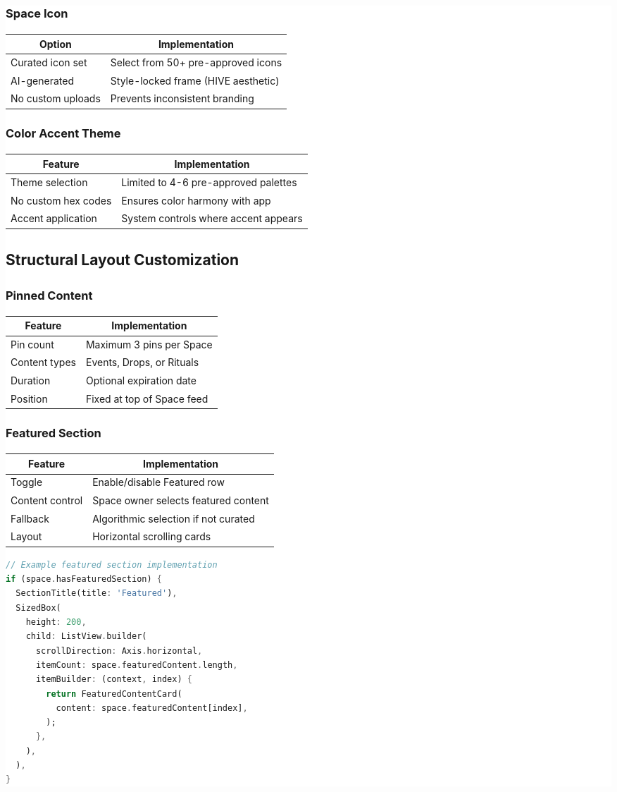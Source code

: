 ### Space Icon

| Option | Implementation |
|--------|----------------|
| Curated icon set | Select from 50+ pre-approved icons |
| AI-generated | Style-locked frame (HIVE aesthetic) |
| No custom uploads | Prevents inconsistent branding |

### Color Accent Theme

| Feature | Implementation |
|---------|----------------|
| Theme selection | Limited to 4-6 pre-approved palettes |
| No custom hex codes | Ensures color harmony with app |
| Accent application | System controls where accent appears |

## Structural Layout Customization

### Pinned Content

| Feature | Implementation |
|---------|----------------|
| Pin count | Maximum 3 pins per Space |
| Content types | Events, Drops, or Rituals |
| Duration | Optional expiration date |
| Position | Fixed at top of Space feed |

### Featured Section

| Feature | Implementation |
|---------|----------------|
| Toggle | Enable/disable Featured row |
| Content control | Space owner selects featured content |
| Fallback | Algorithmic selection if not curated |
| Layout | Horizontal scrolling cards |

```dart
// Example featured section implementation
if (space.hasFeaturedSection) {
  SectionTitle(title: 'Featured'),
  SizedBox(
    height: 200,
    child: ListView.builder(
      scrollDirection: Axis.horizontal,
      itemCount: space.featuredContent.length,
      itemBuilder: (context, index) {
        return FeaturedContentCard(
          content: space.featuredContent[index],
        );
      },
    ),
  ),
}
```
